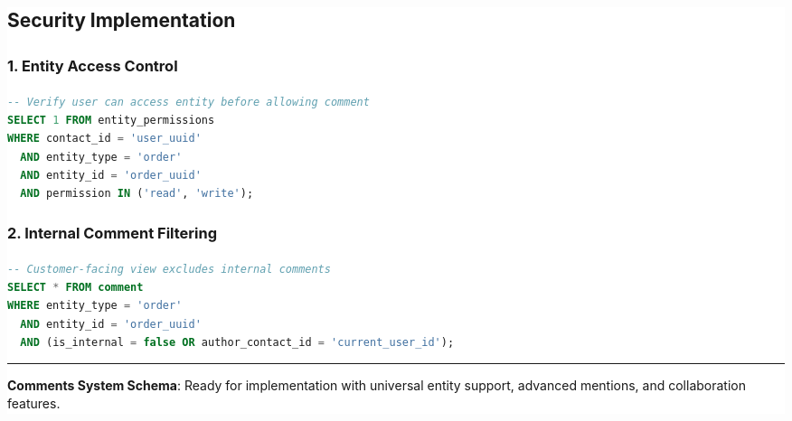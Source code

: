## Security Implementation

### 1. Entity Access Control
```sql
-- Verify user can access entity before allowing comment
SELECT 1 FROM entity_permissions 
WHERE contact_id = 'user_uuid' 
  AND entity_type = 'order' 
  AND entity_id = 'order_uuid'
  AND permission IN ('read', 'write');
```

### 2. Internal Comment Filtering
```sql
-- Customer-facing view excludes internal comments
SELECT * FROM comment 
WHERE entity_type = 'order' 
  AND entity_id = 'order_uuid'
  AND (is_internal = false OR author_contact_id = 'current_user_id');
```

---

**Comments System Schema**: Ready for implementation with universal entity support, advanced mentions, and collaboration features. 